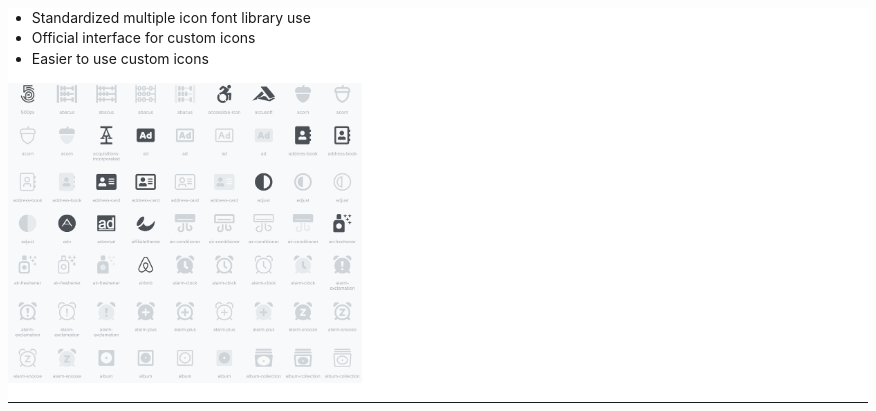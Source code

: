 

</div>
<div>

- Standardized multiple icon font library use
- Official interface for custom icons
- Easier to use custom icons

<img border="rounded" src="src/assets/fontawesome_icons.png" style="height: 300px;">



</div>
</div>


---

